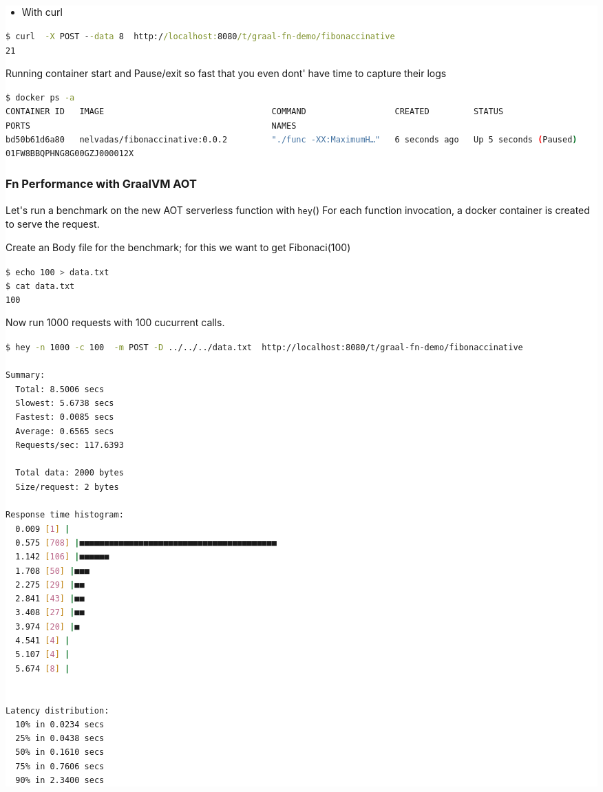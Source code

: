 * With curl 
```cmd
$ curl  -X POST --data 8  http://localhost:8080/t/graal-fn-demo/fibonaccinative
21
```

Running container start and Pause/exit so fast that you even dont' have time to capture their logs 

```sh 
$ docker ps -a
CONTAINER ID   IMAGE                                  COMMAND                  CREATED         STATUS                      PORTS                                                 NAMES
bd50b61d6a80   nelvadas/fibonaccinative:0.0.2         "./func -XX:MaximumH…"   6 seconds ago   Up 5 seconds (Paused)                                                             01FW8BBQPHNG8G00GZJ000012X
```




### Fn Performance with GraalVM AOT

Let's run a benchmark on the new AOT serverless function with `hey`()
For each function invocation, a docker container is created to serve the request.

Create an Body file for the benchmark; for this we want to get Fibonaci(100)

```sh
$ echo 100 > data.txt
$ cat data.txt
100
```

Now run 1000 requests with 100 cucurrent calls.

```sh
$ hey -n 1000 -c 100  -m POST -D ../../../data.txt  http://localhost:8080/t/graal-fn-demo/fibonaccinative

Summary:
  Total: 8.5006 secs
  Slowest: 5.6738 secs
  Fastest: 0.0085 secs
  Average: 0.6565 secs
  Requests/sec: 117.6393

  Total data: 2000 bytes
  Size/request: 2 bytes

Response time histogram:
  0.009 [1] |
  0.575 [708] |■■■■■■■■■■■■■■■■■■■■■■■■■■■■■■■■■■■■■■■■
  1.142 [106] |■■■■■■
  1.708 [50] |■■■
  2.275 [29] |■■
  2.841 [43] |■■
  3.408 [27] |■■
  3.974 [20] |■
  4.541 [4] |
  5.107 [4] |
  5.674 [8] |


Latency distribution:
  10% in 0.0234 secs
  25% in 0.0438 secs
  50% in 0.1610 secs
  75% in 0.7606 secs
  90% in 2.3400 secs
```